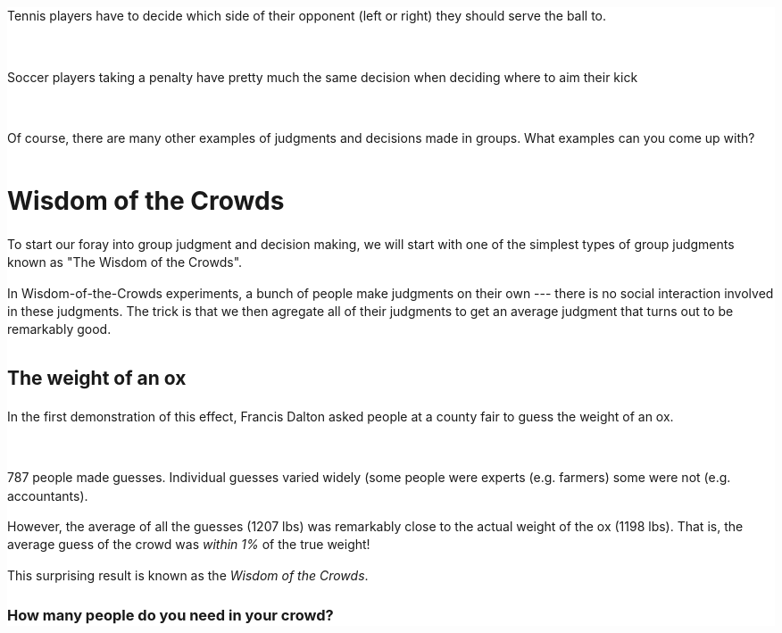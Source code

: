 Tennis players have to decide which side of their opponent (left or right) they should serve the ball to.
<div style="text-align:center">
<img src="Week_12a_games3.png"
     alt=""
     width=60%
      />
</div>

Soccer players taking a penalty have pretty much the same decision when deciding where to aim their kick
<div style="text-align:center">
<img src="Week_12a_games4.png"
     alt=""
     width=80%
      />
</div>

Of course, there are many other examples of judgments and decisions made in groups.  What examples can you come up with?


# Wisdom of the Crowds

To start our foray into group judgment and decision making, we will start with one of the simplest types of group judgments known as "The Wisdom of the Crowds".

In Wisdom-of-the-Crowds experiments, a bunch of people make judgments on their own --- there is no social interaction involved in these judgments.  The trick is that we then agregate all of their judgments to get an average judgment that turns out to be remarkably good.



## The weight of an ox
In the first demonstration of this effect, Francis Dalton asked people at a county fair to guess the weight of an ox.

<div style="text-align:center">
<img src="Week_12a_ox.png"
     alt=""
     width=80%
      />
</div>

787 people made guesses.  Individual guesses varied widely (some people were experts (e.g. farmers) some were not (e.g. accountants).

However, the average of all the guesses (1207 lbs) was remarkably close to the actual weight of the ox (1198 lbs).  That is, the average guess of the crowd was _within 1%_ of the true weight!

This surprising result is known as the _Wisdom of the Crowds_.

### How many people do you need in your crowd?
